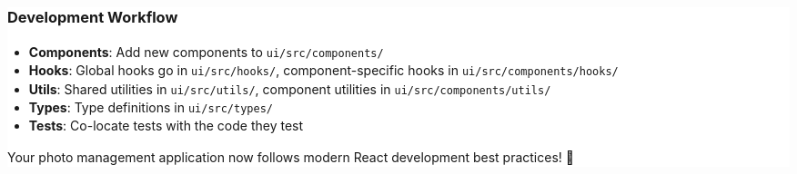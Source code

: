 ### **Development Workflow**
- **Components**: Add new components to `ui/src/components/`
- **Hooks**: Global hooks go in `ui/src/hooks/`, component-specific hooks in `ui/src/components/hooks/`
- **Utils**: Shared utilities in `ui/src/utils/`, component utilities in `ui/src/components/utils/`
- **Types**: Type definitions in `ui/src/types/`
- **Tests**: Co-locate tests with the code they test

Your photo management application now follows modern React development best practices! 🎉
